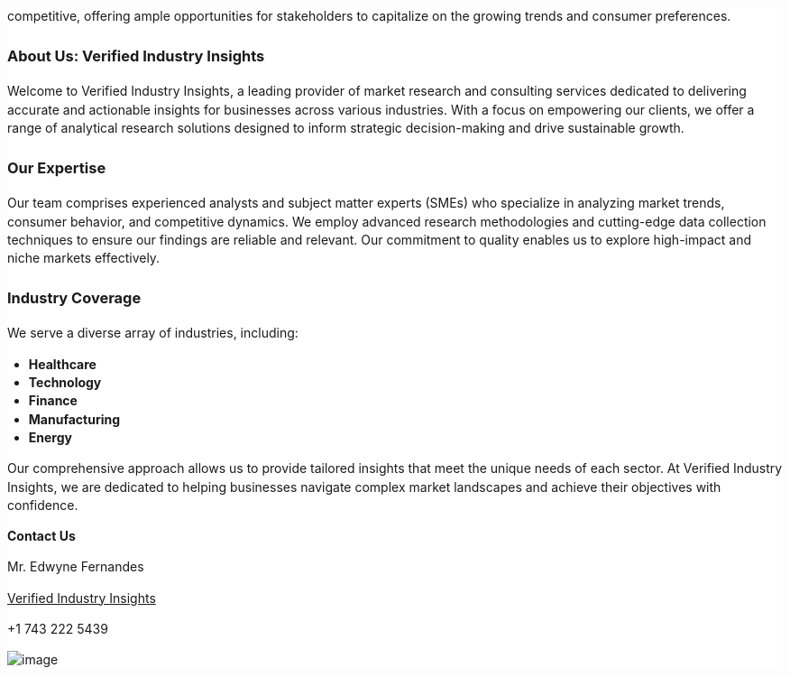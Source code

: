 competitive, offering ample opportunities for stakeholders to capitalize on the growing trends and consumer preferences.</p><h3>About Us: Verified Industry Insights</h3><p>Welcome to Verified Industry Insights, a leading provider of market research and consulting services dedicated to delivering accurate and actionable insights for businesses across various industries. With a focus on empowering our clients, we offer a range of analytical research solutions designed to inform strategic decision-making and drive sustainable growth.</p><h3>Our Expertise</h3><p>Our team comprises experienced analysts and subject matter experts (SMEs) who specialize in analyzing market trends, consumer behavior, and competitive dynamics. We employ advanced research methodologies and cutting-edge data collection techniques to ensure our findings are reliable and relevant. Our commitment to quality enables us to explore high-impact and niche markets effectively.</p><h3>Industry Coverage</h3><p>We serve a diverse array of industries, including:</p><ul><li><strong>Healthcare</strong></li><li><strong>Technology</strong></li><li><strong>Finance</strong></li><li><strong>Manufacturing</strong></li><li><strong>Energy</strong></li></ul><p>Our comprehensive approach allows us to provide tailored insights that meet the unique needs of each sector. At Verified Industry Insights, we are dedicated to helping businesses navigate complex market landscapes and achieve their objectives with confidence.</p><p><strong>Contact Us</strong></p><p>Mr. Edwyne Fernandes</p><p><a href="https://www.verifiedindustryinsights.com/">Verified Industry Insights</a></p><p>+1 743 222 5439</p>
![image](https://github.com/user-attachments/assets/9a74cc9c-21c3-445f-9e3c-a6152dd61e14)
